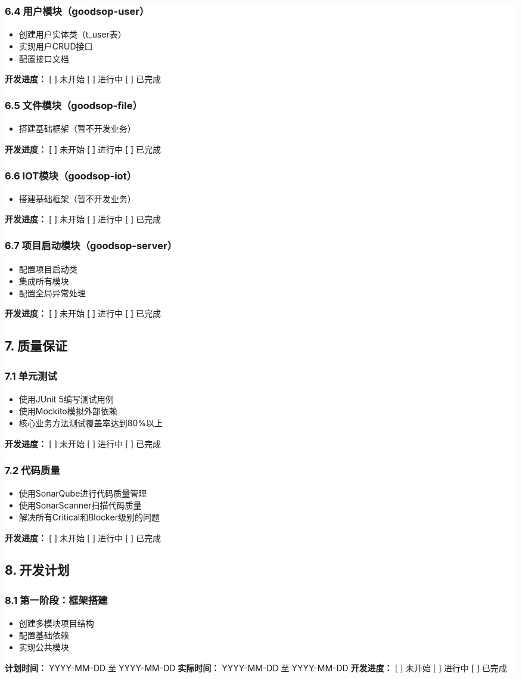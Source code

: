 ### 6.4 用户模块（goodsop-user）
- 创建用户实体类（t_user表）
- 实现用户CRUD接口
- 配置接口文档

**开发进度：** [ ] 未开始 [ ] 进行中 [ ] 已完成

### 6.5 文件模块（goodsop-file）
- 搭建基础框架（暂不开发业务）

**开发进度：** [ ] 未开始 [ ] 进行中 [ ] 已完成

### 6.6 IOT模块（goodsop-iot）
- 搭建基础框架（暂不开发业务）

**开发进度：** [ ] 未开始 [ ] 进行中 [ ] 已完成

### 6.7 项目启动模块（goodsop-server）
- 配置项目启动类
- 集成所有模块
- 配置全局异常处理

**开发进度：** [ ] 未开始 [ ] 进行中 [ ] 已完成

## 7. 质量保证

### 7.1 单元测试
- 使用JUnit 5编写测试用例
- 使用Mockito模拟外部依赖
- 核心业务方法测试覆盖率达到80%以上

**开发进度：** [ ] 未开始 [ ] 进行中 [ ] 已完成

### 7.2 代码质量
- 使用SonarQube进行代码质量管理
- 使用SonarScanner扫描代码质量
- 解决所有Critical和Blocker级别的问题

**开发进度：** [ ] 未开始 [ ] 进行中 [ ] 已完成

## 8. 开发计划

### 8.1 第一阶段：框架搭建
- 创建多模块项目结构
- 配置基础依赖
- 实现公共模块

**计划时间：** YYYY-MM-DD 至 YYYY-MM-DD
**实际时间：** YYYY-MM-DD 至 YYYY-MM-DD
**开发进度：** [ ] 未开始 [ ] 进行中 [ ] 已完成
